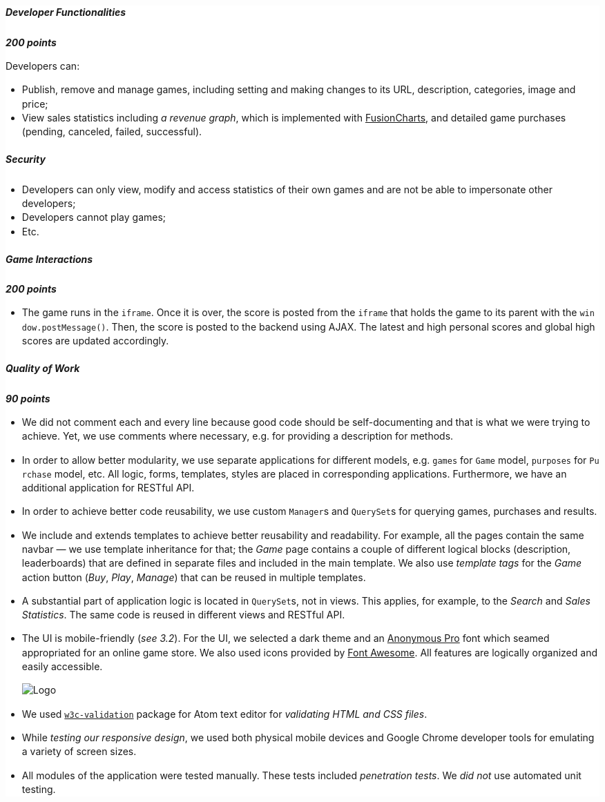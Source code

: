 ##### Developer Functionalities
**_200 points_**

Developers can:

* Publish, remove and manage games, including setting and making changes to its URL, description, categories, image and price;
* View sales statistics including _a revenue graph_, which is implemented with [FusionCharts](https://www.fusioncharts.com), and detailed game purchases (pending, canceled, failed, successful).

##### Security
* Developers can only view, modify and access statistics of their own games and are not be able to impersonate other developers;
* Developers cannot play games;
* Etc.

##### Game Interactions
**_200 points_**
* The game runs in the `iframe`. Once it is over, the score is posted from the `iframe` that holds the game to its parent with the `window.postMessage()`. Then, the score is posted to the backend using AJAX. The latest and high personal scores and global high scores are updated accordingly.

##### Quality of Work
**_90 points_**
* We did not comment each and every line because good code should be self-documenting and that is what we were trying to achieve. Yet, we use comments where necessary, e.g. for providing a description for methods.
* In order to allow better modularity, we use separate applications for different models, e.g. `games` for `Game` model, `purposes` for `Purchase` model, etc. All logic, forms, templates, styles are placed in corresponding applications. Furthermore, we have an additional application for RESTful API.
* In order to achieve better code reusability, we use custom `Manager`s and `QuerySet`s for querying games, purchases and results.
* We include and extends templates to achieve better reusability and readability. For example, all the pages contain the same navbar — we use template inheritance for that; the _Game_ page contains a couple of different logical blocks (description, leaderboards) that are defined in separate files and included in the main template. We also use _template tags_ for the _Game_ action button (_Buy_, _Play_, _Manage_) that can be reused in multiple templates.
* A substantial part of application logic is located in `QuerySet`s, not in views. This applies, for example, to the _Search_ and _Sales Statistics_. The same code is reused in different views and RESTful API.
* The UI is mobile-friendly (*see 3.2*). For the UI, we selected a dark theme and an [Anonymous Pro](https://fonts.google.com/specimen/Anonymous+Pro) font which seamed appropriated for an online game store. We also used icons provided by [Font Awesome](https://fontawesome.com/). All features are logically organized and easily accessible.

  ![Logo](screenshots/Screenshot14.png)
* We used [`w3c-validation`](https://atom.io/packages/w3c-validation) package for Atom text editor for _validating HTML and CSS files_.
* While _testing our responsive design_, we used both physical mobile devices and Google Chrome developer tools for emulating a variety of screen sizes.
* All modules of the application were tested manually. These tests included _penetration tests_. We _did not_ use automated unit testing.
